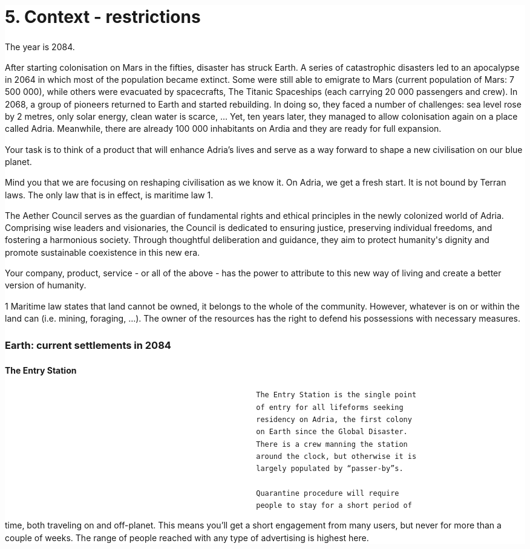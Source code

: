 # 5. Context - restrictions

The year is 2084.

After starting colonisation on Mars in the fifties, disaster has struck Earth. A series of
catastrophic disasters led to an apocalypse in 2064 in which most of the population became
extinct. Some were still able to emigrate to Mars (current population of Mars: 7 500 000), while
others were evacuated by spacecrafts, The Titanic Spaceships (each carrying 20 000
passengers and crew). In 2068, a group of pioneers returned to Earth and started rebuilding. In
doing so, they faced a number of challenges: sea level rose by 2 metres, only solar energy, clean
water is scarce, ... Yet, ten years later, they managed to allow colonisation again on a place
called Adria. Meanwhile, there are already 100 000 inhabitants on Ardia and they are ready for
full expansion.

Your task is to think of a product that will enhance Adria’s lives and serve as a way forward to
shape a new civilisation on our blue planet.

Mind you that we are focusing on reshaping civilisation as we know it. On Adria, we get a fresh
start. It is not bound by Terran laws. The only law that is in effect, is maritime law 1.

The Aether Council serves as the guardian of fundamental rights and ethical principles in the
newly colonized world of Adria. Comprising wise leaders and visionaries, the Council is
dedicated to ensuring justice, preserving individual freedoms, and fostering a harmonious
society. Through thoughtful deliberation and guidance, they aim to protect humanity's dignity
and promote sustainable coexistence in this new era.

Your company, product, service - or all of the above - has the power to attribute to this new way
of living and create a better version of humanity.




1
  Maritime law states that land cannot be owned, it belongs to the whole of the community. However,
whatever is on or within the land can (i.e. mining, foraging, …). The owner of the resources has the right
to defend his possessions with necessary measures.






### Earth: current settlements in 2084

#### The Entry Station


                                                              The Entry Station is the single point
                                                              of entry for all lifeforms seeking
                                                              residency on Adria, the first colony
                                                              on Earth since the Global Disaster.
                                                              There is a crew manning the station
                                                              around the clock, but otherwise it is
                                                              largely populated by “passer-by”s.

                                                              Quarantine procedure will require
                                                              people to stay for a short period of
time, both traveling on and off-planet. This means you’ll get a short engagement from many
users, but never for more than a couple of weeks. The range of people reached with any type of
advertising is highest here.
